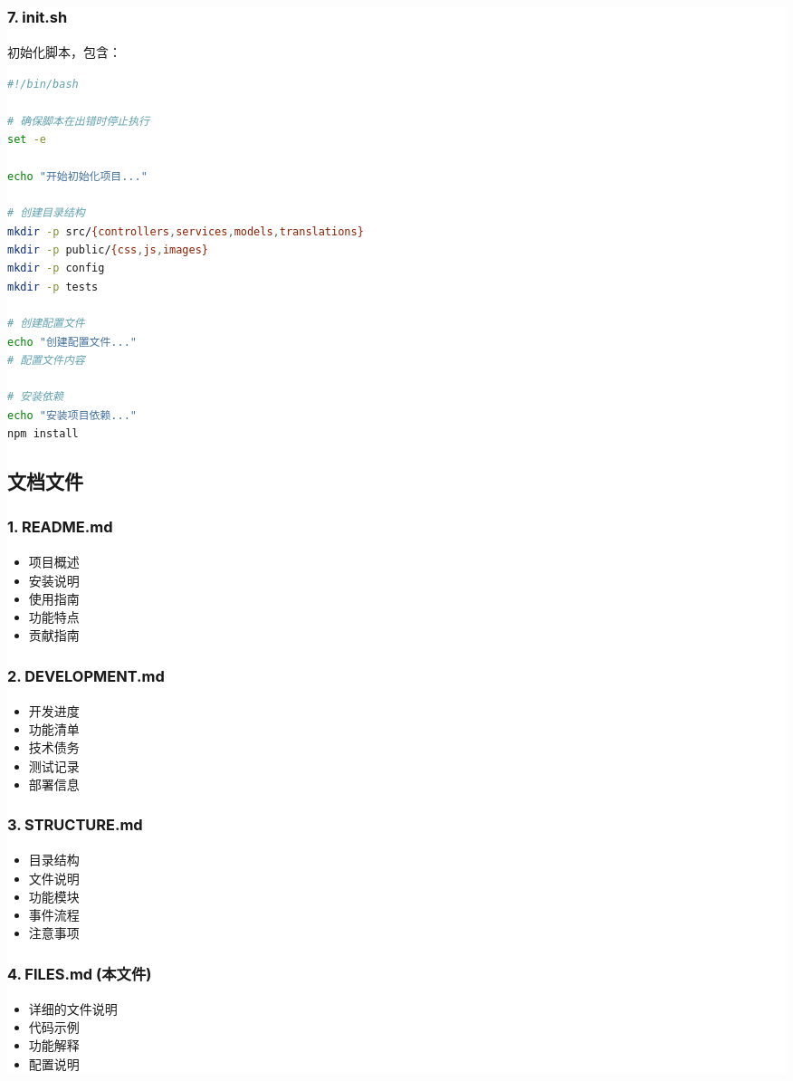 ### 7. init.sh
初始化脚本，包含：
```bash
#!/bin/bash

# 确保脚本在出错时停止执行
set -e

echo "开始初始化项目..."

# 创建目录结构
mkdir -p src/{controllers,services,models,translations}
mkdir -p public/{css,js,images}
mkdir -p config
mkdir -p tests

# 创建配置文件
echo "创建配置文件..."
# 配置文件内容

# 安装依赖
echo "安装项目依赖..."
npm install
```

## 文档文件

### 1. README.md
- 项目概述
- 安装说明
- 使用指南
- 功能特点
- 贡献指南

### 2. DEVELOPMENT.md
- 开发进度
- 功能清单
- 技术债务
- 测试记录
- 部署信息

### 3. STRUCTURE.md
- 目录结构
- 文件说明
- 功能模块
- 事件流程
- 注意事项

### 4. FILES.md (本文件)
- 详细的文件说明
- 代码示例
- 功能解释
- 配置说明
